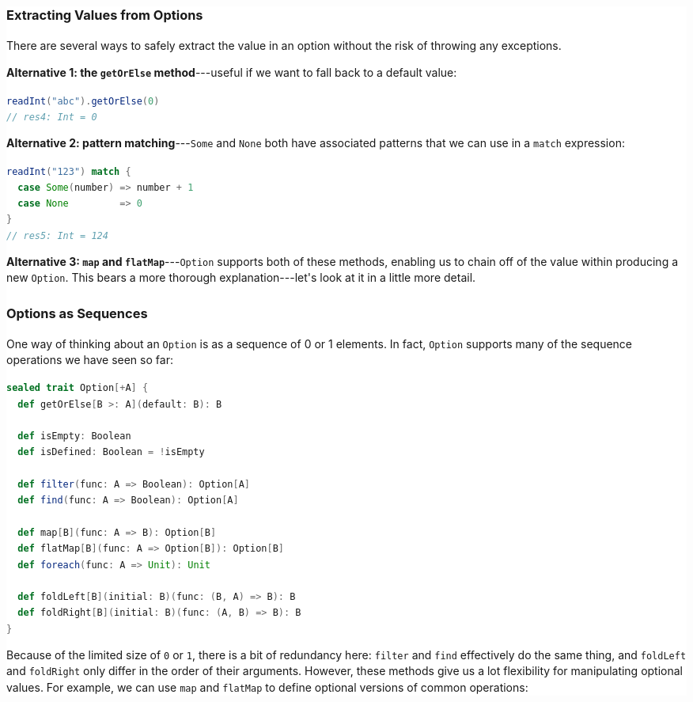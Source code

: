 ### Extracting Values from Options

There are several ways to safely extract the value in an option without the risk of throwing any exceptions.

**Alternative 1: the `getOrElse` method**---useful if we want to fall back to a default value:

```scala
readInt("abc").getOrElse(0)
// res4: Int = 0
```

**Alternative 2: pattern matching**---`Some` and `None` both have associated patterns that we can use in a `match` expression:

```scala
readInt("123") match {
  case Some(number) => number + 1
  case None         => 0
}
// res5: Int = 124
```

**Alternative 3: `map` and `flatMap`**---`Option` supports both of these methods, enabling us to chain off of the value within producing a new `Option`. This bears a more thorough explanation---let's look at it in a little more detail.

### Options as Sequences

One way of thinking about an `Option` is as a sequence of 0 or 1 elements. In fact, `Option` supports many of the sequence operations we have seen so far:

```scala
sealed trait Option[+A] {
  def getOrElse[B >: A](default: B): B

  def isEmpty: Boolean
  def isDefined: Boolean = !isEmpty

  def filter(func: A => Boolean): Option[A]
  def find(func: A => Boolean): Option[A]

  def map[B](func: A => B): Option[B]
  def flatMap[B](func: A => Option[B]): Option[B]
  def foreach(func: A => Unit): Unit

  def foldLeft[B](initial: B)(func: (B, A) => B): B
  def foldRight[B](initial: B)(func: (A, B) => B): B
}
```




Because of the limited size of `0` or `1`, there is a bit of redundancy here: `filter` and `find` effectively do the same thing, and `foldLeft` and `foldRight` only differ in the order of their arguments. However, these methods give us a lot flexibility for manipulating optional values. For example, we can use `map` and `flatMap` to define optional versions of common operations:
